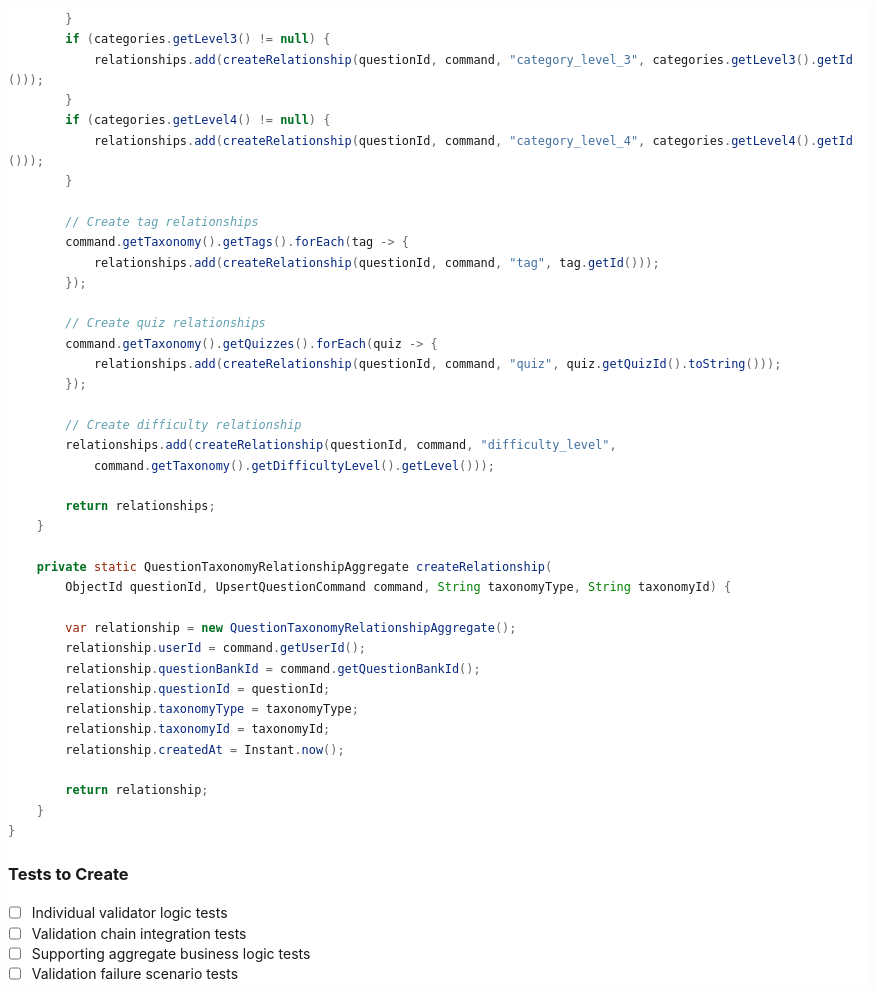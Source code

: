 ```java
        }
        if (categories.getLevel3() != null) {
            relationships.add(createRelationship(questionId, command, "category_level_3", categories.getLevel3().getId()));
        }
        if (categories.getLevel4() != null) {
            relationships.add(createRelationship(questionId, command, "category_level_4", categories.getLevel4().getId()));
        }

        // Create tag relationships
        command.getTaxonomy().getTags().forEach(tag -> {
            relationships.add(createRelationship(questionId, command, "tag", tag.getId()));
        });

        // Create quiz relationships
        command.getTaxonomy().getQuizzes().forEach(quiz -> {
            relationships.add(createRelationship(questionId, command, "quiz", quiz.getQuizId().toString()));
        });

        // Create difficulty relationship
        relationships.add(createRelationship(questionId, command, "difficulty_level",
            command.getTaxonomy().getDifficultyLevel().getLevel()));

        return relationships;
    }

    private static QuestionTaxonomyRelationshipAggregate createRelationship(
        ObjectId questionId, UpsertQuestionCommand command, String taxonomyType, String taxonomyId) {

        var relationship = new QuestionTaxonomyRelationshipAggregate();
        relationship.userId = command.getUserId();
        relationship.questionBankId = command.getQuestionBankId();
        relationship.questionId = questionId;
        relationship.taxonomyType = taxonomyType;
        relationship.taxonomyId = taxonomyId;
        relationship.createdAt = Instant.now();

        return relationship;
    }
}
```

### Tests to Create
- [ ] Individual validator logic tests
- [ ] Validation chain integration tests
- [ ] Supporting aggregate business logic tests
- [ ] Validation failure scenario tests

